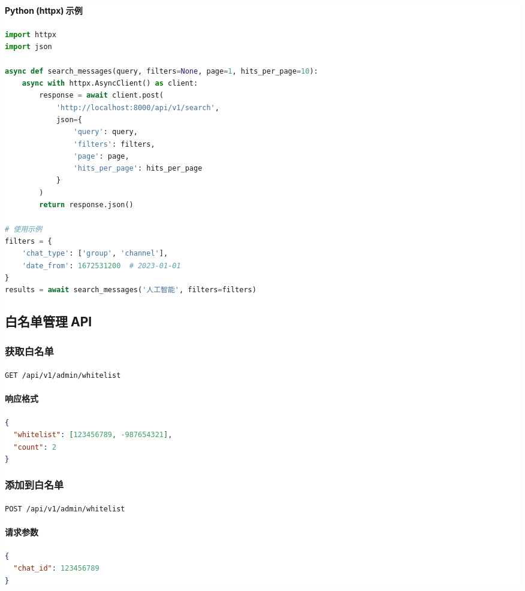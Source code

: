 #### Python (httpx) 示例

```python
import httpx
import json

async def search_messages(query, filters=None, page=1, hits_per_page=10):
    async with httpx.AsyncClient() as client:
        response = await client.post(
            'http://localhost:8000/api/v1/search',
            json={
                'query': query,
                'filters': filters,
                'page': page,
                'hits_per_page': hits_per_page
            }
        )
        return response.json()

# 使用示例
filters = {
    'chat_type': ['group', 'channel'],
    'date_from': 1672531200  # 2023-01-01
}
results = await search_messages('人工智能', filters=filters)
```

## 白名单管理 API

### 获取白名单

```
GET /api/v1/admin/whitelist
```

#### 响应格式

```json
{
  "whitelist": [123456789, -987654321],
  "count": 2
}
```

### 添加到白名单

```
POST /api/v1/admin/whitelist
```

#### 请求参数

```json
{
  "chat_id": 123456789
}
```
